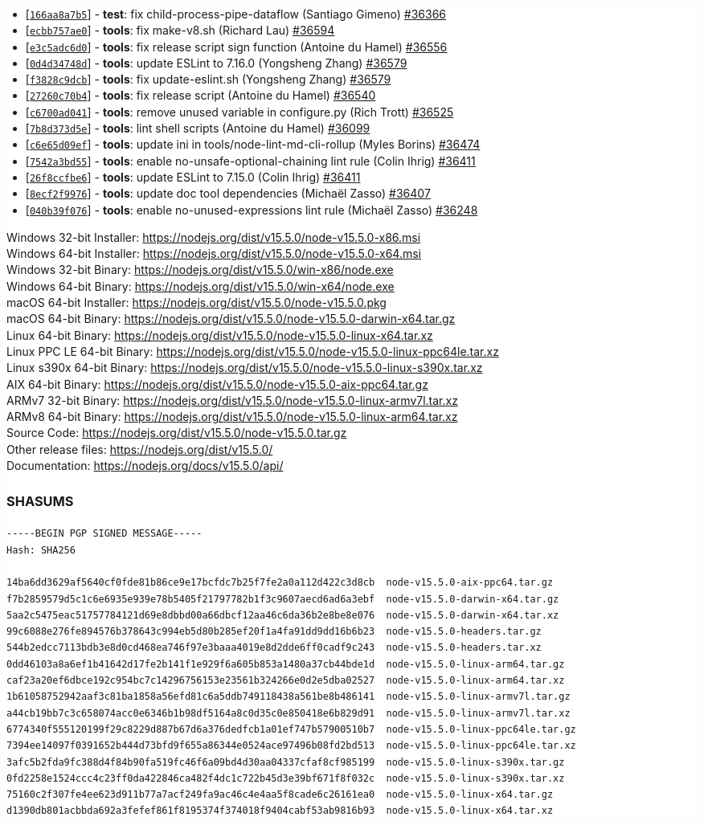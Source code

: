 - [[`166aa8a7b5`](https://github.com/nodejs/node/commit/166aa8a7b5)] - **test**: fix child-process-pipe-dataflow (Santiago Gimeno) [#36366](https://github.com/nodejs/node/pull/36366)
- [[`ecbb757ae0`](https://github.com/nodejs/node/commit/ecbb757ae0)] - **tools**: fix make-v8.sh (Richard Lau) [#36594](https://github.com/nodejs/node/pull/36594)
- [[`e3c5adc6d0`](https://github.com/nodejs/node/commit/e3c5adc6d0)] - **tools**: fix release script sign function (Antoine du Hamel) [#36556](https://github.com/nodejs/node/pull/36556)
- [[`0d4d34748d`](https://github.com/nodejs/node/commit/0d4d34748d)] - **tools**: update ESLint to 7.16.0 (Yongsheng Zhang) [#36579](https://github.com/nodejs/node/pull/36579)
- [[`f3828c9dcb`](https://github.com/nodejs/node/commit/f3828c9dcb)] - **tools**: fix update-eslint.sh (Yongsheng Zhang) [#36579](https://github.com/nodejs/node/pull/36579)
- [[`27260c70b4`](https://github.com/nodejs/node/commit/27260c70b4)] - **tools**: fix release script (Antoine du Hamel) [#36540](https://github.com/nodejs/node/pull/36540)
- [[`c6700ad041`](https://github.com/nodejs/node/commit/c6700ad041)] - **tools**: remove unused variable in configure.py (Rich Trott) [#36525](https://github.com/nodejs/node/pull/36525)
- [[`7b8d373d5e`](https://github.com/nodejs/node/commit/7b8d373d5e)] - **tools**: lint shell scripts (Antoine du Hamel) [#36099](https://github.com/nodejs/node/pull/36099)
- [[`c6e65d09ef`](https://github.com/nodejs/node/commit/c6e65d09ef)] - **tools**: update ini in tools/node-lint-md-cli-rollup (Myles Borins) [#36474](https://github.com/nodejs/node/pull/36474)
- [[`7542a3bd55`](https://github.com/nodejs/node/commit/7542a3bd55)] - **tools**: enable no-unsafe-optional-chaining lint rule (Colin Ihrig) [#36411](https://github.com/nodejs/node/pull/36411)
- [[`26f8ccfbe6`](https://github.com/nodejs/node/commit/26f8ccfbe6)] - **tools**: update ESLint to 7.15.0 (Colin Ihrig) [#36411](https://github.com/nodejs/node/pull/36411)
- [[`8ecf2f9976`](https://github.com/nodejs/node/commit/8ecf2f9976)] - **tools**: update doc tool dependencies (Michaël Zasso) [#36407](https://github.com/nodejs/node/pull/36407)
- [[`040b39f076`](https://github.com/nodejs/node/commit/040b39f076)] - **tools**: enable no-unused-expressions lint rule (Michaël Zasso) [#36248](https://github.com/nodejs/node/pull/36248)

Windows 32-bit Installer: https://nodejs.org/dist/v15.5.0/node-v15.5.0-x86.msi \
Windows 64-bit Installer: https://nodejs.org/dist/v15.5.0/node-v15.5.0-x64.msi \
Windows 32-bit Binary: https://nodejs.org/dist/v15.5.0/win-x86/node.exe \
Windows 64-bit Binary: https://nodejs.org/dist/v15.5.0/win-x64/node.exe \
macOS 64-bit Installer: https://nodejs.org/dist/v15.5.0/node-v15.5.0.pkg \
macOS 64-bit Binary: https://nodejs.org/dist/v15.5.0/node-v15.5.0-darwin-x64.tar.gz \
Linux 64-bit Binary: https://nodejs.org/dist/v15.5.0/node-v15.5.0-linux-x64.tar.xz \
Linux PPC LE 64-bit Binary: https://nodejs.org/dist/v15.5.0/node-v15.5.0-linux-ppc64le.tar.xz \
Linux s390x 64-bit Binary: https://nodejs.org/dist/v15.5.0/node-v15.5.0-linux-s390x.tar.xz \
AIX 64-bit Binary: https://nodejs.org/dist/v15.5.0/node-v15.5.0-aix-ppc64.tar.gz \
ARMv7 32-bit Binary: https://nodejs.org/dist/v15.5.0/node-v15.5.0-linux-armv7l.tar.xz \
ARMv8 64-bit Binary: https://nodejs.org/dist/v15.5.0/node-v15.5.0-linux-arm64.tar.xz \
Source Code: https://nodejs.org/dist/v15.5.0/node-v15.5.0.tar.gz \
Other release files: https://nodejs.org/dist/v15.5.0/ \
Documentation: https://nodejs.org/docs/v15.5.0/api/

### SHASUMS

```
-----BEGIN PGP SIGNED MESSAGE-----
Hash: SHA256

14ba6dd3629af5640cf0fde81b86ce9e17bcfdc7b25f7fe2a0a112d422c3d8cb  node-v15.5.0-aix-ppc64.tar.gz
f7b2859579d5c1c6e6935e939e78b5405f21797782b1f3c9607aecd6ad6a3ebf  node-v15.5.0-darwin-x64.tar.gz
5aa2c5475eac51757784121d69e8dbbd00a66dbcf12aa46c6da36b2e8be8e076  node-v15.5.0-darwin-x64.tar.xz
99c6088e276fe894576b378643c994eb5d80b285ef20f1a4fa91dd9dd16b6b23  node-v15.5.0-headers.tar.gz
544b2edcc7113bdb3e8d0cd468ea746f97e3baaa4019e8d2dde6ff0cadf9c243  node-v15.5.0-headers.tar.xz
0dd46103a8a6ef1b41642d17fe2b141f1e929f6a605b853a1480a37cb44bde1d  node-v15.5.0-linux-arm64.tar.gz
caf23a20ef6dbce192c954bc7c14296756153e23561b324266e0d2e5dba02527  node-v15.5.0-linux-arm64.tar.xz
1b61058752942aaf3c81ba1858a56efd81c6a5ddb749118438a561be8b486141  node-v15.5.0-linux-armv7l.tar.gz
a44cb19bb7c3c658074acc0e6346b1b98df5164a8c0d35c0e850418e6b829d91  node-v15.5.0-linux-armv7l.tar.xz
6774340f555120199f29c8229d887b67d6a376dedfcb1a01ef747b57900510b7  node-v15.5.0-linux-ppc64le.tar.gz
7394ee14097f0391652b444d73bfd9f655a86344e0524ace97496b08fd2bd513  node-v15.5.0-linux-ppc64le.tar.xz
3afc5b2fda9fc388d4f84b90fa519fc46f6a09bd4d30aa04337cfaf8cf985199  node-v15.5.0-linux-s390x.tar.gz
0fd2258e1524ccc4c23ff0da422846ca482f4dc1c722b45d3e39bf671f8f032c  node-v15.5.0-linux-s390x.tar.xz
75160c2f307fe4ee623d911b77a7acf249fa9ac46c4e4aa5f8cade6c26161ea0  node-v15.5.0-linux-x64.tar.gz
d1390db801acbbda692a3fefef861f8195374f374018f9404cabf53ab9816b93  node-v15.5.0-linux-x64.tar.xz
```